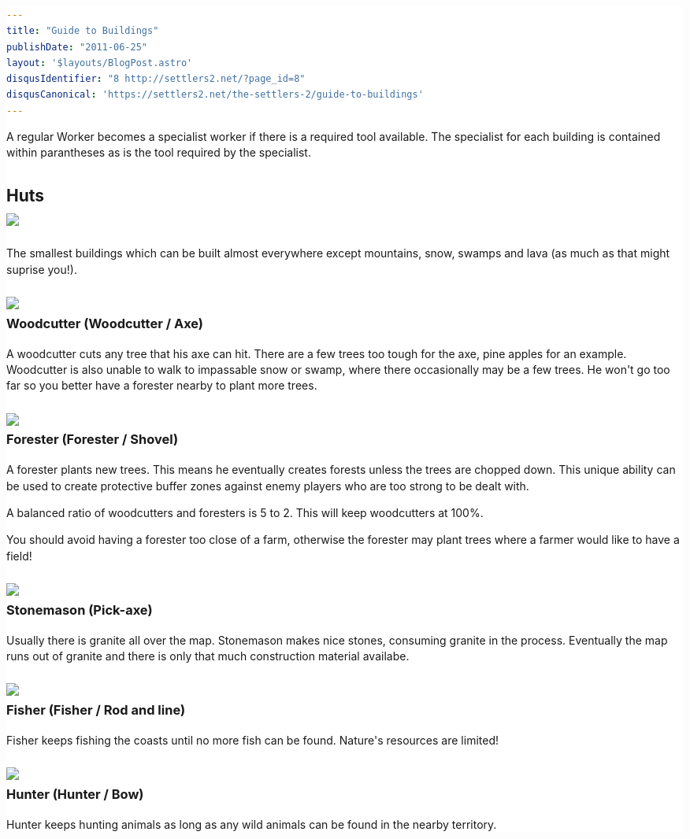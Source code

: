 ```yaml
---
title: "Guide to Buildings"
publishDate: "2011-06-25"
layout: '$layouts/BlogPost.astro'
disqusIdentifier: "8 http://settlers2.net/?page_id=8"
disqusCanonical: 'https://settlers2.net/the-settlers-2/guide-to-buildings'
---
```


A regular Worker becomes a specialist worker if there is a required tool available. The specialist for each building is contained within parantheses as is the tool required by the specialist.

## Huts<br />![](/guide/huts.png)

The smallest buildings which can be built almost everywhere except mountains, snow, swamps and lava (as much as that might suprise you!).

### ![](/guide/hut/woodcutter.png)<br />Woodcutter (Woodcutter / Axe)

A woodcutter cuts any tree that his axe can hit. There are a few trees too tough for the axe, pine apples for an example. Woodcutter is also unable to walk to impassable snow or swamp, where there occasionally may be a few trees. He won't go too far so you better have a forester nearby to plant more trees.

### ![](/guide/hut/forester.png)<br />Forester (Forester / Shovel)

A forester plants new trees. This means he eventually creates forests unless the trees are chopped down. This unique ability can be used to create protective buffer zones against enemy players who are too strong to be dealt with.

A balanced ratio of woodcutters and foresters is 5 to 2. This will keep woodcutters at 100%.

You should avoid having a forester too close of a farm, otherwise the forester may plant trees where a farmer would like to have a field!

### ![](/guide/hut/stonemason.png)<br />Stonemason (Pick-axe)

Usually there is granite all over the map. Stonemason makes nice stones, consuming granite in the process. Eventually the map runs out of granite and there is only that much construction material availabe.

### ![](/guide/hut/fisher.png)<br />Fisher (Fisher / Rod and line)

Fisher keeps fishing the coasts until no more fish can be found. Nature's resources are limited!

### ![](/guide/hut/hunter.png)<br />Hunter (Hunter / Bow)

Hunter keeps hunting animals as long as any wild animals can be found in the nearby territory.
